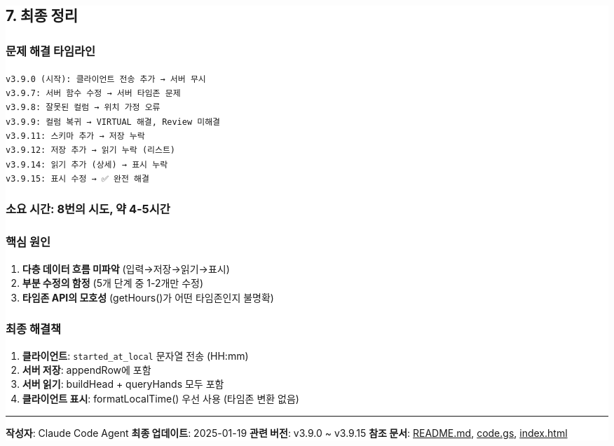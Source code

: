 
## 7. 최종 정리

### 문제 해결 타임라인
```
v3.9.0 (시작): 클라이언트 전송 추가 → 서버 무시
v3.9.7: 서버 함수 수정 → 서버 타임존 문제
v3.9.8: 잘못된 컬럼 → 위치 가정 오류
v3.9.9: 컬럼 복귀 → VIRTUAL 해결, Review 미해결
v3.9.11: 스키마 추가 → 저장 누락
v3.9.12: 저장 추가 → 읽기 누락 (리스트)
v3.9.14: 읽기 추가 (상세) → 표시 누락
v3.9.15: 표시 수정 → ✅ 완전 해결
```

### 소요 시간: 8번의 시도, 약 4-5시간

### 핵심 원인
1. **다층 데이터 흐름 미파악** (입력→저장→읽기→표시)
2. **부분 수정의 함정** (5개 단계 중 1-2개만 수정)
3. **타임존 API의 모호성** (getHours()가 어떤 타임존인지 불명확)

### 최종 해결책
1. **클라이언트**: `started_at_local` 문자열 전송 (HH:mm)
2. **서버 저장**: appendRow에 포함
3. **서버 읽기**: buildHead + queryHands 모두 포함
4. **클라이언트 표시**: formatLocalTime() 우선 사용 (타임존 변환 없음)

---

**작성자**: Claude Code Agent
**최종 업데이트**: 2025-01-19
**관련 버전**: v3.9.0 ~ v3.9.15
**참조 문서**: [README.md](../README.md), [code.gs](../code.gs), [index.html](../index.html)
